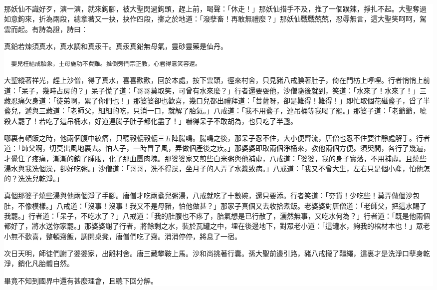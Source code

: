 那妖仙不識好歹，演一演，就來鉤腳，被大聖閃過鉤頭，趕上前，喝聲：「休走！」那妖仙措手不及，推了一個蹼辣，掙扎不起。大聖奪過如意鉤來，折為兩段，總拿著又一抉，抉作四段，擲之於地道：「潑孽畜！再敢無禮麼？」那妖仙戰戰兢兢，忍辱無言，這大聖笑呵呵，駕雲而起。有詩為證，詩曰：

真鉛若煉須真水，真水調和真汞干。真汞真鉛無母氣，靈砂靈藥是仙丹。

      嬰兒枉結成胎象，土母施功不費難。推倒旁門宗正教，心君得意笑容還。

大聖縱著祥光，趕上沙僧，得了真水，喜喜歡歡，回於本處，按下雲頭，徑來村舍，只見豬八戒腆著肚子，倚在門枋上哼哩。行者悄悄上前道：「呆子，幾時占房的？」呆子慌了道：「哥哥莫取笑，可曾有水來麼？」行者還要耍他，沙僧隨後就到，笑道：「水來了！水來了！」三藏忍痛欠身道：「徒弟啊，累了你們也！」那婆婆卻也歡喜，幾口兒都出禮拜道：「菩薩呀，卻是難得！難得！」即忙取個花磁盞子，舀了半盞兒，遞與三藏道：「老師父，細細的吃，只消一口，就解了胎氣。」八戒道：「我不用盞子，連吊桶等我喝了罷。」那婆子道：「老爺爺，唬殺人罷了！若吃了這吊桶水，好道連腸子肚子都化盡了！」嚇得呆子不敢胡為，也只吃了半盞。

哪裏有頓飯之時，他兩個腹中絞痛，只聽轂轆轂轆三五陣腸鳴。腸鳴之後，那呆子忍不住，大小便齊流，唐僧也忍不住要往靜處解手。行者道：「師父啊，切莫出風地裏去。怕人子，一時冒了風，弄做個產後之疾。」那婆婆即取兩個淨桶來，教他兩個方便。須臾間，各行了幾遍，才覺住了疼痛，漸漸的銷了腫脹，化了那血團肉塊。那婆婆家又煎些白米粥與他補虛，八戒道：「婆婆，我的身子實落，不用補虛。且燒些湯水與我洗個澡，卻好吃粥。」沙僧道：「哥哥，洗不得澡，坐月子的人弄了水漿致病。」八戒道：「我又不曾大生，左右只是個小產，怕他怎的？洗洗兒乾淨。」

真個那婆子燒些湯與他兩個淨了手腳。唐僧才吃兩盞兒粥湯，八戒就吃了十數碗，還只要添。行者笑道：「夯貨！少吃些！莫弄做個沙包肚，不像模樣。」八戒道：「沒事！沒事！我又不是母豬，怕他做甚？」那家子真個又去收拾煮飯。老婆婆對唐僧道：「老師父，把這水賜了我罷。」行者道：「呆子，不吃水了？」八戒道：「我的肚腹也不疼了，胎氣想是已行散了，灑然無事，又吃水何為？」行者道：「既是他兩個都好了，將水送你家罷。」那婆婆謝了行者，將餘剩之水，裝於瓦罐之中，埋在後邊地下，對眾老小道：「這罐水，夠我的棺材本也！」眾老小無不歡喜，整頓齋飯，調開桌凳，唐僧們吃了齋。消消停停，將息了一宿。

次日天明，師徒們謝了婆婆家，出離村舍。唐三藏攀鞍上馬。沙和尚挑著行囊。孫大聖前邊引路，豬八戒攏了韁繩，這裏才是洗淨口孽身乾淨，銷化凡胎體自然。

畢竟不知到國界中還有甚麼理會，且聽下回分解。